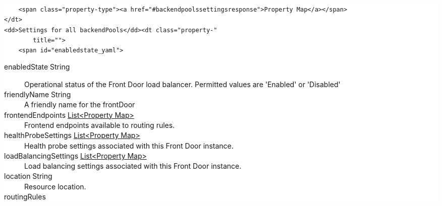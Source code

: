         <span class="property-type"><a href="#backendpoolssettingsresponse">Property Map</a></span>
    </dt>
    <dd>Settings for all backendPools</dd><dt class="property-"
            title="">
        <span id="enabledstate_yaml">
<a data-swiftype-name="resource-property" data-swiftype-type="text" href="#enabledstate_yaml" style="color: inherit; text-decoration: inherit;">enabled<wbr>State</a>
</span>
        <span class="property-indicator"></span>
        <span class="property-type">String</span>
    </dt>
    <dd>Operational status of the Front Door load balancer. Permitted values are 'Enabled' or 'Disabled'</dd><dt class="property-"
            title="">
        <span id="friendlyname_yaml">
<a data-swiftype-name="resource-property" data-swiftype-type="text" href="#friendlyname_yaml" style="color: inherit; text-decoration: inherit;">friendly<wbr>Name</a>
</span>
        <span class="property-indicator"></span>
        <span class="property-type">String</span>
    </dt>
    <dd>A friendly name for the frontDoor</dd><dt class="property-"
            title="">
        <span id="frontendendpoints_yaml">
<a data-swiftype-name="resource-property" data-swiftype-type="text" href="#frontendendpoints_yaml" style="color: inherit; text-decoration: inherit;">frontend<wbr>Endpoints</a>
</span>
        <span class="property-indicator"></span>
        <span class="property-type"><a href="#frontendendpointresponse">List&lt;Property Map&gt;</a></span>
    </dt>
    <dd>Frontend endpoints available to routing rules.</dd><dt class="property-"
            title="">
        <span id="healthprobesettings_yaml">
<a data-swiftype-name="resource-property" data-swiftype-type="text" href="#healthprobesettings_yaml" style="color: inherit; text-decoration: inherit;">health<wbr>Probe<wbr>Settings</a>
</span>
        <span class="property-indicator"></span>
        <span class="property-type"><a href="#healthprobesettingsmodelresponse">List&lt;Property Map&gt;</a></span>
    </dt>
    <dd>Health probe settings associated with this Front Door instance.</dd><dt class="property-"
            title="">
        <span id="loadbalancingsettings_yaml">
<a data-swiftype-name="resource-property" data-swiftype-type="text" href="#loadbalancingsettings_yaml" style="color: inherit; text-decoration: inherit;">load<wbr>Balancing<wbr>Settings</a>
</span>
        <span class="property-indicator"></span>
        <span class="property-type"><a href="#loadbalancingsettingsmodelresponse">List&lt;Property Map&gt;</a></span>
    </dt>
    <dd>Load balancing settings associated with this Front Door instance.</dd><dt class="property-"
            title="">
        <span id="location_yaml">
<a data-swiftype-name="resource-property" data-swiftype-type="text" href="#location_yaml" style="color: inherit; text-decoration: inherit;">location</a>
</span>
        <span class="property-indicator"></span>
        <span class="property-type">String</span>
    </dt>
    <dd>Resource location.</dd><dt class="property-"
            title="">
        <span id="routingrules_yaml">
<a data-swiftype-name="resource-property" data-swiftype-type="text" href="#routingrules_yaml" style="color: inherit; text-decoration: inherit;">routing<wbr>Rules</a>